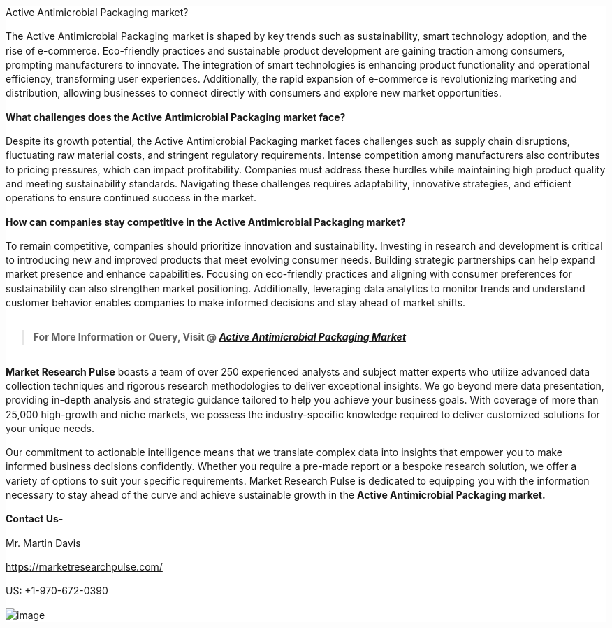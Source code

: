 Active Antimicrobial Packaging market?</strong></p><p>The Active Antimicrobial Packaging market is shaped by key trends such as sustainability, smart technology adoption, and the rise of e-commerce. Eco-friendly practices and sustainable product development are gaining traction among consumers, prompting manufacturers to innovate. The integration of smart technologies is enhancing product functionality and operational efficiency, transforming user experiences. Additionally, the rapid expansion of e-commerce is revolutionizing marketing and distribution, allowing businesses to connect directly with consumers and explore new market opportunities.</p><p><strong>What challenges does the Active Antimicrobial Packaging market face?</strong></p><p>Despite its growth potential, the Active Antimicrobial Packaging market faces challenges such as supply chain disruptions, fluctuating raw material costs, and stringent regulatory requirements. Intense competition among manufacturers also contributes to pricing pressures, which can impact profitability. Companies must address these hurdles while maintaining high product quality and meeting sustainability standards. Navigating these challenges requires adaptability, innovative strategies, and efficient operations to ensure continued success in the market.</p><p><strong>How can companies stay competitive in the Active Antimicrobial Packaging market?</strong></p><p>To remain competitive, companies should prioritize innovation and sustainability. Investing in research and development is critical to introducing new and improved products that meet evolving consumer needs. Building strategic partnerships can help expand market presence and enhance capabilities. Focusing on eco-friendly practices and aligning with consumer preferences for sustainability can also strengthen market positioning. Additionally, leveraging data analytics to monitor trends and understand customer behavior enables companies to make informed decisions and stay ahead of market shifts.</p><hr /><blockquote><p><strong>For More Information or Query, Visit @&nbsp;<em><a href="https://marketresearchpulse.com/report/99716/active-antimicrobial-packaging-market?utm_source=Linkedin&utm_medium=0117">Active Antimicrobial Packaging Market</a></em></strong></p></blockquote><hr /><p><strong>Market Research Pulse</strong> boasts a team of over 250 experienced analysts and subject matter experts who utilize advanced data collection techniques and rigorous research methodologies to deliver exceptional insights. We go beyond mere data presentation, providing in-depth analysis and strategic guidance tailored to help you achieve your business goals. With coverage of more than 25,000 high-growth and niche markets, we possess the industry-specific knowledge required to deliver customized solutions for your unique needs.</p><p>Our commitment to actionable intelligence means that we translate complex data into insights that empower you to make informed business decisions confidently. Whether you require a pre-made report or a bespoke research solution, we offer a variety of options to suit your specific requirements. Market Research Pulse is dedicated to equipping you with the information necessary to stay ahead of the curve and achieve sustainable growth in the <strong>Active Antimicrobial Packaging market.</strong></p><p><strong>Contact Us-</strong></p><p>Mr. Martin Davis</p><p>https://marketresearchpulse.com/</p><p>US: +1-970-672-0390</p>
![image](https://github.com/user-attachments/assets/2efd0169-c3d7-4730-be0f-d68da0dc4ced)
